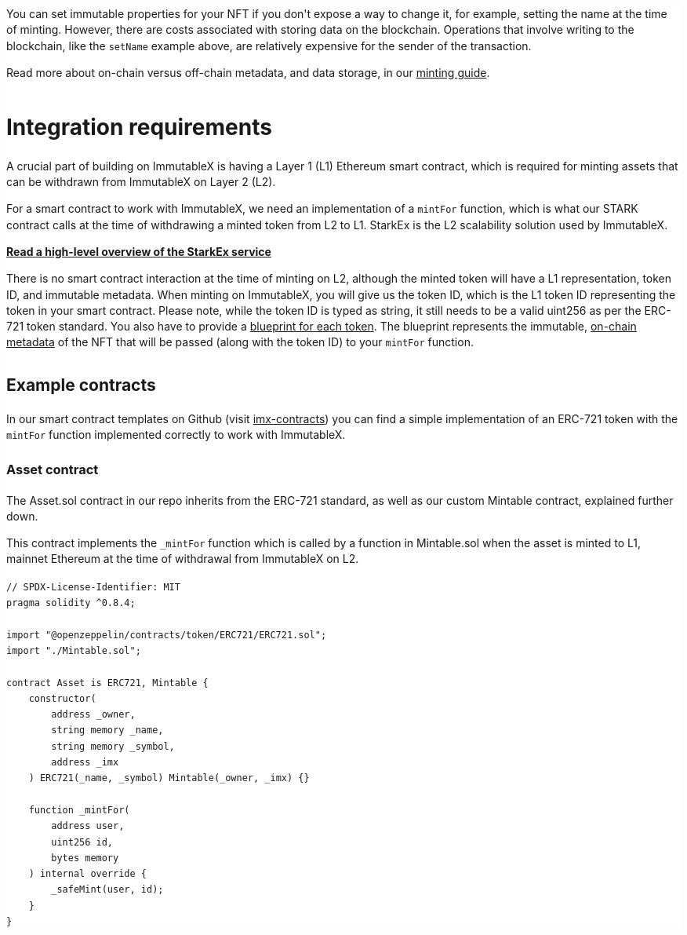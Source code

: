 You can set immutable properties for your NFT if you don't expose a way to change it, for example, setting the name at the time of minting. However, there are costs associated with storing data on the blockchain. Operations that involve writing to the blockchain, like the `setName` example above, are relatively expensive for the sender of the transaction.

Read more about on-chain versus off-chain metadata, and data storage, in our [minting guide](../guides/minting-on-immutable-x.md#on-chain-versus-off-chain).

# Integration requirements

A crucial part of building on ImmutableX is having a Layer 1 (L1) Ethereum smart contract, which is required for minting assets that can be withdrawn from ImmutableX on Layer 2 (L2).

For a smart contract to work with ImmutableX, we need an implementation of a `mintFor` function, which is what our STARK contract calls at the time of withdrawing a minted token from L2 to L1. StarkEx is the L2 scalability solution used by ImmutableX.

**[Read a high-level overview of the StarkEx service](https://docs.starkware.co/starkex-v3/overview)**

There is no smart contract interaction at the time of minting on L2, although the minted token will have a L1 representation, token ID, and immutable metadata. When minting on ImmutableX, you will give us the token ID, which is the L1 token ID representing the token in your smart contract. Please note, while the token ID is typed as string, it still needs to be a valid uint256 as per the ERC-721 token standard. You also have to provide a [blueprint for each token](../guides/minting-on-immutable-x.md#metadata-blueprint). The blueprint represents the immutable, [on-chain metadata](../guides/minting-on-immutable-x.md#on-chain-versus-off-chain) of the NFT that will be passed (along with the token ID) to your `mintFor` function.

## Example contracts

In our smart contract templates on Github (visit [imx-contracts](https://github.com/immutable/imx-contracts)) you can find a simple implementation of an ERC-721 token with the `mintFor` function implemented correctly to work with ImmutableX.

### Asset contract

The Asset.sol contract in our repo inherits from the ERC-721 standard, as well as our custom Mintable contract, explained further down.

This contract implements the `_mintFor` function which is called by a function in Mintable.sol when the asset is minted to L1, mainnet Ethereum at the time of withdrawal from ImmutableX on L2.

```solidity title="Asset.sol"
// SPDX-License-Identifier: MIT
pragma solidity ^0.8.4;
​
import "@openzeppelin/contracts/token/ERC721/ERC721.sol";
import "./Mintable.sol";
​
contract Asset is ERC721, Mintable {
    constructor(
        address _owner,
        string memory _name,
        string memory _symbol,
        address _imx
    ) ERC721(_name, _symbol) Mintable(_owner, _imx) {}
​
    function _mintFor(
        address user,
        uint256 id,
        bytes memory
    ) internal override {
        _safeMint(user, id);
    }
}
```